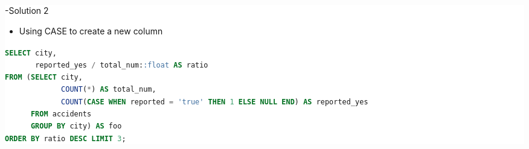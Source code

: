 -Solution 2

- Using CASE to create a new column

```SQL
SELECT city,
       reported_yes / total_num::float AS ratio
FROM (SELECT city,
             COUNT(*) AS total_num,
             COUNT(CASE WHEN reported = 'true' THEN 1 ELSE NULL END) AS reported_yes
      FROM accidents
      GROUP BY city) AS foo
ORDER BY ratio DESC LIMIT 3;
```

